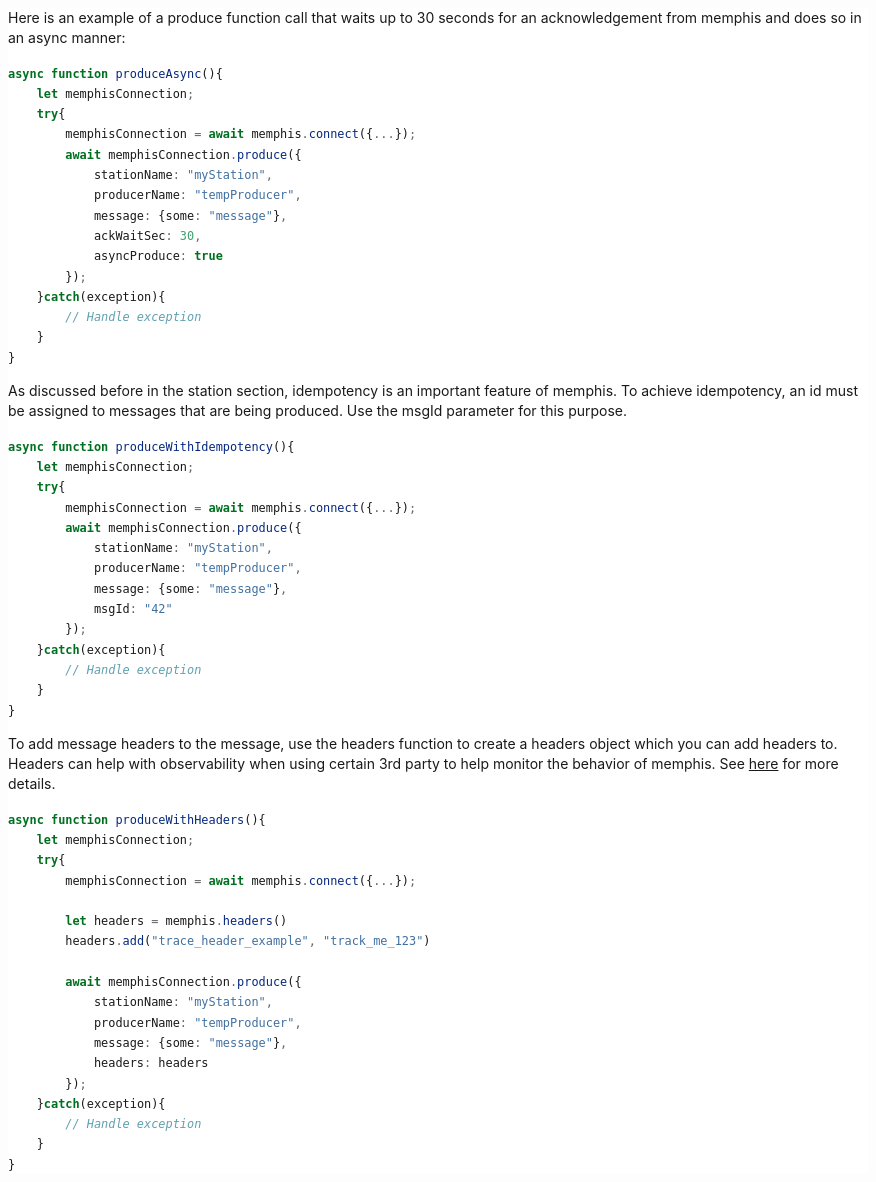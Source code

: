 Here is an example of a produce function call that waits up to 30 seconds for an acknowledgement from memphis and does so in an async manner:

```typescript
async function produceAsync(){
    let memphisConnection;
    try{
        memphisConnection = await memphis.connect({...});
        await memphisConnection.produce({
            stationName: "myStation",
            producerName: "tempProducer",
            message: {some: "message"},
            ackWaitSec: 30,
            asyncProduce: true
        });
    }catch(exception){
        // Handle exception
    }
}
```

As discussed before in the station section, idempotency is an important feature of memphis. To achieve idempotency, an id must be assigned to messages that are being produced. Use the msgId parameter for this purpose.

```typescript
async function produceWithIdempotency(){
    let memphisConnection;
    try{
        memphisConnection = await memphis.connect({...});
        await memphisConnection.produce({
            stationName: "myStation",
            producerName: "tempProducer",
            message: {some: "message"},
            msgId: "42"
        });
    }catch(exception){
        // Handle exception
    }
}
```

To add message headers to the message, use the headers function to create a headers object which you can add headers to. Headers can help with observability when using certain 3rd party to help monitor the behavior of memphis. See [here](https://docs.memphis.dev/memphis/memphis-broker/comparisons/aws-sqs-vs-memphis#observability) for more details.

```typescript
async function produceWithHeaders(){
    let memphisConnection;
    try{
        memphisConnection = await memphis.connect({...});

        let headers = memphis.headers()
        headers.add("trace_header_example", "track_me_123")

        await memphisConnection.produce({
            stationName: "myStation",
            producerName: "tempProducer",
            message: {some: "message"},
            headers: headers
        });
    }catch(exception){
        // Handle exception
    }
}
```